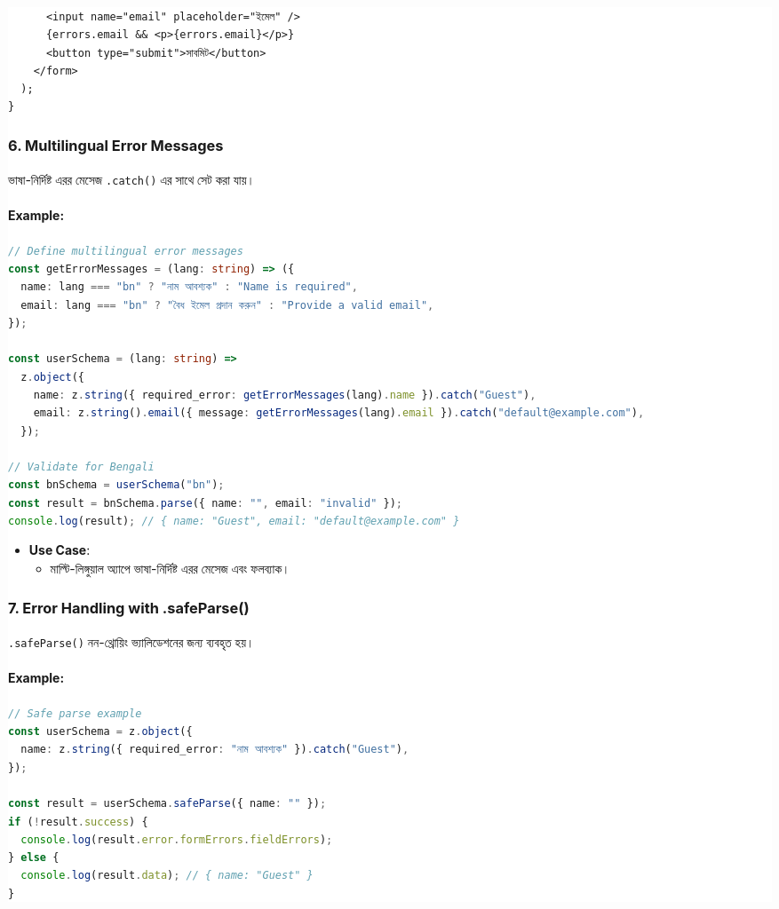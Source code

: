 ```tsx
      <input name="email" placeholder="ইমেল" />
      {errors.email && <p>{errors.email}</p>}
      <button type="submit">সাবমিট</button>
    </form>
  );
}
```

### 6. Multilingual Error Messages
ভাষা-নির্দিষ্ট এরর মেসেজ `.catch()` এর সাথে সেট করা যায়।

#### Example:
```typescript
// Define multilingual error messages
const getErrorMessages = (lang: string) => ({
  name: lang === "bn" ? "নাম আবশ্যক" : "Name is required",
  email: lang === "bn" ? "বৈধ ইমেল প্রদান করুন" : "Provide a valid email",
});

const userSchema = (lang: string) =>
  z.object({
    name: z.string({ required_error: getErrorMessages(lang).name }).catch("Guest"),
    email: z.string().email({ message: getErrorMessages(lang).email }).catch("default@example.com"),
  });

// Validate for Bengali
const bnSchema = userSchema("bn");
const result = bnSchema.parse({ name: "", email: "invalid" });
console.log(result); // { name: "Guest", email: "default@example.com" }
```

- **Use Case**:
  - মাল্টি-লিঙ্গুয়াল অ্যাপে ভাষা-নির্দিষ্ট এরর মেসেজ এবং ফলব্যাক।

### 7. Error Handling with .safeParse()
`.safeParse()` নন-থ্রোয়িং ভ্যালিডেশনের জন্য ব্যবহৃত হয়।

#### Example:
```typescript
// Safe parse example
const userSchema = z.object({
  name: z.string({ required_error: "নাম আবশ্যক" }).catch("Guest"),
});

const result = userSchema.safeParse({ name: "" });
if (!result.success) {
  console.log(result.error.formErrors.fieldErrors);
} else {
  console.log(result.data); // { name: "Guest" }
}
```
